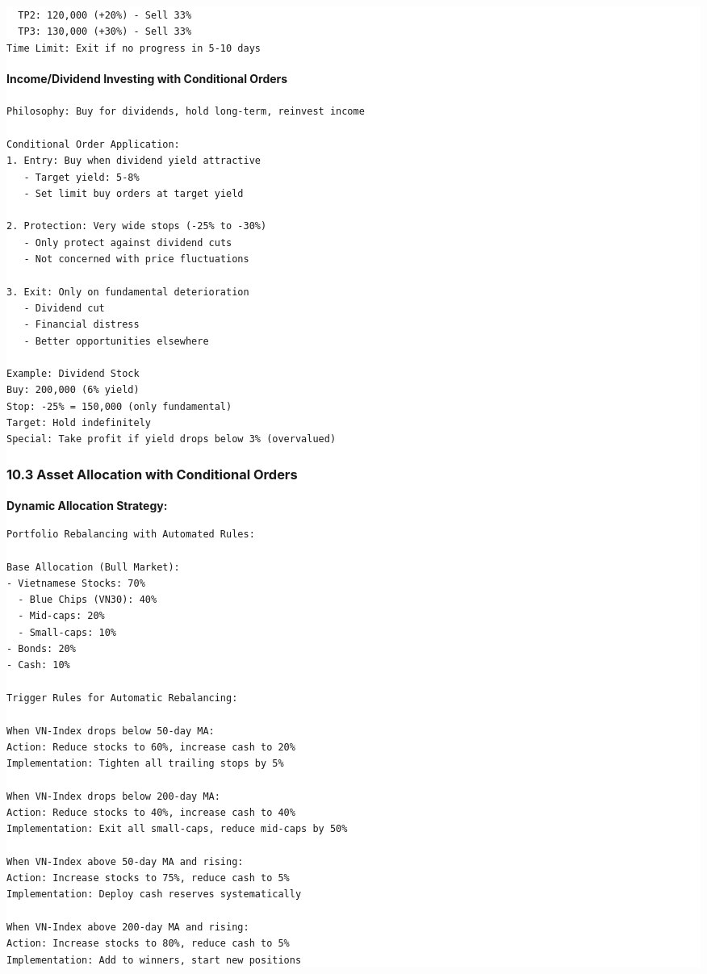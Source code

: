 ```
  TP2: 120,000 (+20%) - Sell 33%
  TP3: 130,000 (+30%) - Sell 33%
Time Limit: Exit if no progress in 5-10 days
```

#### **Income/Dividend Investing with Conditional Orders**

```
Philosophy: Buy for dividends, hold long-term, reinvest income

Conditional Order Application:
1. Entry: Buy when dividend yield attractive
   - Target yield: 5-8%
   - Set limit buy orders at target yield

2. Protection: Very wide stops (-25% to -30%)
   - Only protect against dividend cuts
   - Not concerned with price fluctuations

3. Exit: Only on fundamental deterioration
   - Dividend cut
   - Financial distress
   - Better opportunities elsewhere

Example: Dividend Stock
Buy: 200,000 (6% yield)
Stop: -25% = 150,000 (only fundamental)
Target: Hold indefinitely
Special: Take profit if yield drops below 3% (overvalued)
```

### 10.3 Asset Allocation with Conditional Orders

**Dynamic Allocation Strategy:**

```
Portfolio Rebalancing with Automated Rules:

Base Allocation (Bull Market):
- Vietnamese Stocks: 70%
  - Blue Chips (VN30): 40%
  - Mid-caps: 20%
  - Small-caps: 10%
- Bonds: 20%
- Cash: 10%

Trigger Rules for Automatic Rebalancing:

When VN-Index drops below 50-day MA:
Action: Reduce stocks to 60%, increase cash to 20%
Implementation: Tighten all trailing stops by 5%

When VN-Index drops below 200-day MA:
Action: Reduce stocks to 40%, increase cash to 40%
Implementation: Exit all small-caps, reduce mid-caps by 50%

When VN-Index above 50-day MA and rising:
Action: Increase stocks to 75%, reduce cash to 5%
Implementation: Deploy cash reserves systematically

When VN-Index above 200-day MA and rising:
Action: Increase stocks to 80%, reduce cash to 5%
Implementation: Add to winners, start new positions
```
